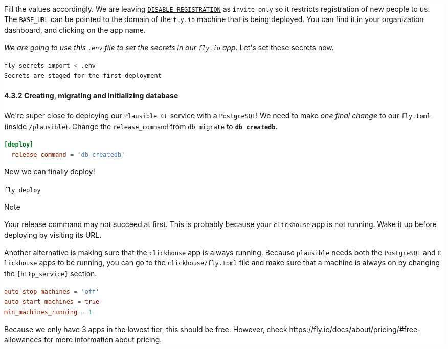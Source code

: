 Fill the values accordingly.
We are leaving [`DISABLE_REGISTRATION`](https://github.com/plausible/community-edition#registration)
as `invite_only` so it restricts registration of new people to us.
The `BASE_URL` can be pointed to the domain
of the `fly.io` machine that is being deployed.
You can find it in your organization dashboard,
and clicking on the app name.

*We are going to use this `.env` file to set the secrets in our `fly.io` app.*
Let's set these secrets now.

```sh
fly secrets import < .env
Secrets are staged for the first deployment
```

#### 4.3.2 Creating, migrating and initializing database

We're super close to deploying our `Plausible CE` service
with a `PostgreSQL`!
We need to make *one final change* to our `fly.toml`
(inside `/plausible`).
Change the `release_command` from `db migrate` to **`db createdb`**.

```toml
[deploy]
  release_command = 'db createdb'
```

Now we can finally deploy!

```sh
fly deploy
```

> [!NOTE]
>
> Your release command may not succeed at first.
> This is probably because your `clickhouse` app is not running.
> Wake it up before deploying by visiting its URL.
>
> Another alternative is making sure that the `clickhouse` app is always running.
> Because `plausible` needs both the `PostgreSQL` and `Clickhouse` apps to be running,
> you can go to the `clickhouse/fly.toml` file and make sure that a machine is always on
> by changing the `[http_service]` section.
>
> ```toml
> auto_stop_machines = 'off'
> auto_start_machines = true
> min_machines_running = 1
> ```
>
> Because we only have 3 apps in the lowest tier,
> this should be free.
> However, check https://fly.io/docs/about/pricing/#free-allowances for more information about pricing.
